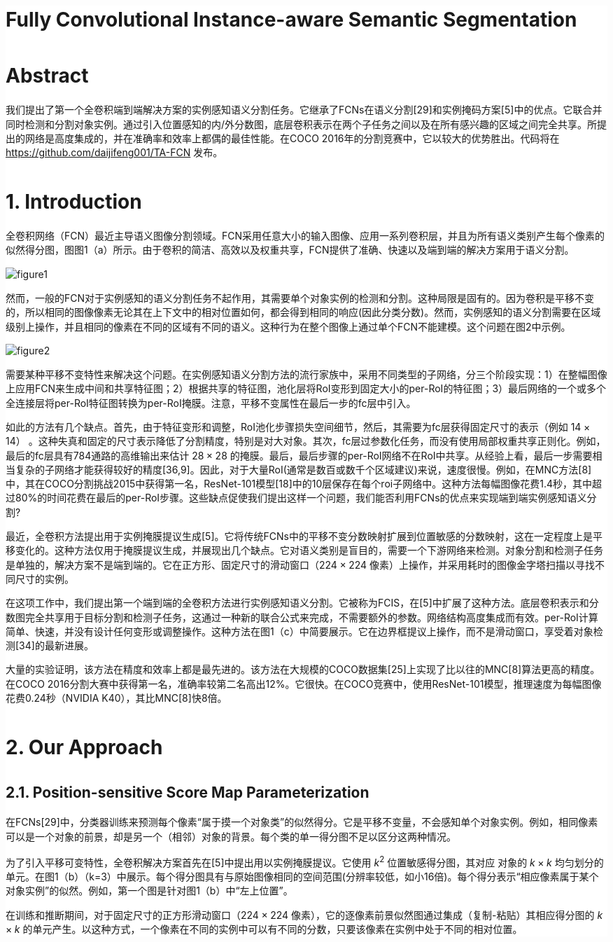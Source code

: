 Fully Convolutional Instance-aware Semantic Segmentation
=

# Abstract
我们提出了第一个全卷积端到端解决方案的实例感知语义分割任务。它继承了FCNs在语义分割[29]和实例掩码方案[5]中的优点。它联合并同时检测和分割对象实例。通过引入位置感知的内/外分数图，底层卷积表示在两个子任务之间以及在所有感兴趣的区域之间完全共享。所提出的网络是高度集成的，并在准确率和效率上都偶的最佳性能。在COCO 2016年的分割竞赛中，它以较大的优势胜出。代码将在 https://github.com/daijifeng001/TA-FCN 发布。

# 1. Introduction
全卷积网络（FCN）最近主导语义图像分割领域。FCN采用任意大小的输入图像、应用一系列卷积层，并且为所有语义类别产生每个像素的似然得分图，图图1（a）所示。由于卷积的简洁、高效以及权重共享，FCN提供了准确、快速以及端到端的解决方案用于语义分割。

![figure1](./images/fcis/figure1.png)

然而，一般的FCN对于实例感知的语义分割任务不起作用，其需要单个对象实例的检测和分割。这种局限是固有的。因为卷积是平移不变的，所以相同的图像像素无论其在上下文中的相对位置如何，都会得到相同的响应(因此分类分数)。然而，实例感知的语义分割需要在区域级别上操作，并且相同的像素在不同的区域有不同的语义。这种行为在整个图像上通过单个FCN不能建模。这个问题在图2中示例。

![figure2](./images/fcis/figure2.png)

需要某种平移不变特性来解决这个问题。在实例感知语义分割方法的流行家族中，采用不同类型的子网络，分三个阶段实现：1）在整幅图像上应用FCN来生成中间和共享特征图；2）根据共享的特征图，池化层将RoI变形到固定大小的per-RoI的特征图；3）最后网络的一个或多个全连接层将per-RoI特征图转换为per-RoI掩膜。注意，平移不变属性在最后一步的fc层中引入。

如此的方法有几个缺点。首先，由于特征变形和调整，RoI池化步骤损失空间细节，然后，其需要为fc层获得固定尺寸的表示（例如 $14 \times 14$） 。这种失真和固定的尺寸表示降低了分割精度，特别是对大对象。其次，fc层过参数化任务，而没有使用局部权重共享正则化。例如，最后的fc层具有784通路的高维输出来估计 $28 \times 28$ 的掩膜。最后，最后步骤的per-RoI网络不在RoI中共享。从经验上看，最后一步需要相当复杂的子网络才能获得较好的精度[36,9]。因此，对于大量RoI(通常是数百或数千个区域建议)来说，速度很慢。例如，在MNC方法[8]中，其在COCO分割挑战2015中获得第一名，ResNet-101模型[18]中的10层保存在每个roi子网络中。这种方法每幅图像花费1.4秒，其中超过80%的时间花费在最后的per-RoI步骤。这些缺点促使我们提出这样一个问题，我们能否利用FCNs的优点来实现端到端实例感知语义分割?

最近，全卷积方法提出用于实例掩膜提议生成[5]。它将传统FCNs中的平移不变分数映射扩展到位置敏感的分数映射，这在一定程度上是平移变化的。这种方法仅用于掩膜提议生成，并展现出几个缺点。它对语义类别是盲目的，需要一个下游网络来检测。对象分割和检测子任务是单独的，解决方案不是端到端的。它在正方形、固定尺寸的滑动窗口（$224 \times 224$ 像素）上操作，并采用耗时的图像金字塔扫描以寻找不同尺寸的实例。

在这项工作中，我们提出第一个端到端的全卷积方法进行实例感知语义分割。它被称为FCIS，在[5]中扩展了这种方法。底层卷积表示和分数图完全共享用于目标分割和检测子任务，这通过一种新的联合公式来完成，不需要额外的参数。网络结构高度集成而有效。per-RoI计算简单、快速，并没有设计任何变形或调整操作。这种方法在图1（c）中简要展示。它在边界框提议上操作，而不是滑动窗口，享受着对象检测[34]的最新进展。

大量的实验证明，该方法在精度和效率上都是最先进的。该方法在大规模的COCO数据集[25]上实现了比以往的MNC[8]算法更高的精度。在COCO 2016分割大赛中获得第一名，准确率较第二名高出12%。它很快。在COCO竞赛中，使用ResNet-101模型，推理速度为每幅图像花费0.24秒（NVIDIA K40），其比MNC[8]快8倍。

# 2. Our Approach
## 2.1. Position-sensitive Score Map Parameterization
在FCNs[29]中，分类器训练来预测每个像素“属于摸一个对象类”的似然得分。它是平移不变量，不会感知单个对象实例。例如，相同像素可以是一个对象的前景，却是另一个（相邻）对象的背景。每个类的单一得分图不足以区分这两种情况。

为了引入平移可变特性，全卷积解决方案首先在[5]中提出用以实例掩膜提议。它使用 $k^2$ 位置敏感得分图，其对应 对象的 $k \times k$ 均匀划分的单元。在图1（b）（k=3）中展示。每个得分图具有与原始图像相同的空间范围(分辨率较低，如小16倍)。每个得分表示“相应像素属于某个对象实例”的似然。例如，第一个图是针对图1（b）中“左上位置”。

在训练和推断期间，对于固定尺寸的正方形滑动窗口（$224 \times 224$ 像素），它的逐像素前景似然图通过集成（复制-粘贴）其相应得分图的 $k \times k$ 的单元产生。以这种方式，一个像素在不同的实例中可以有不同的分数，只要该像素在实例中处于不同的相对位置。

